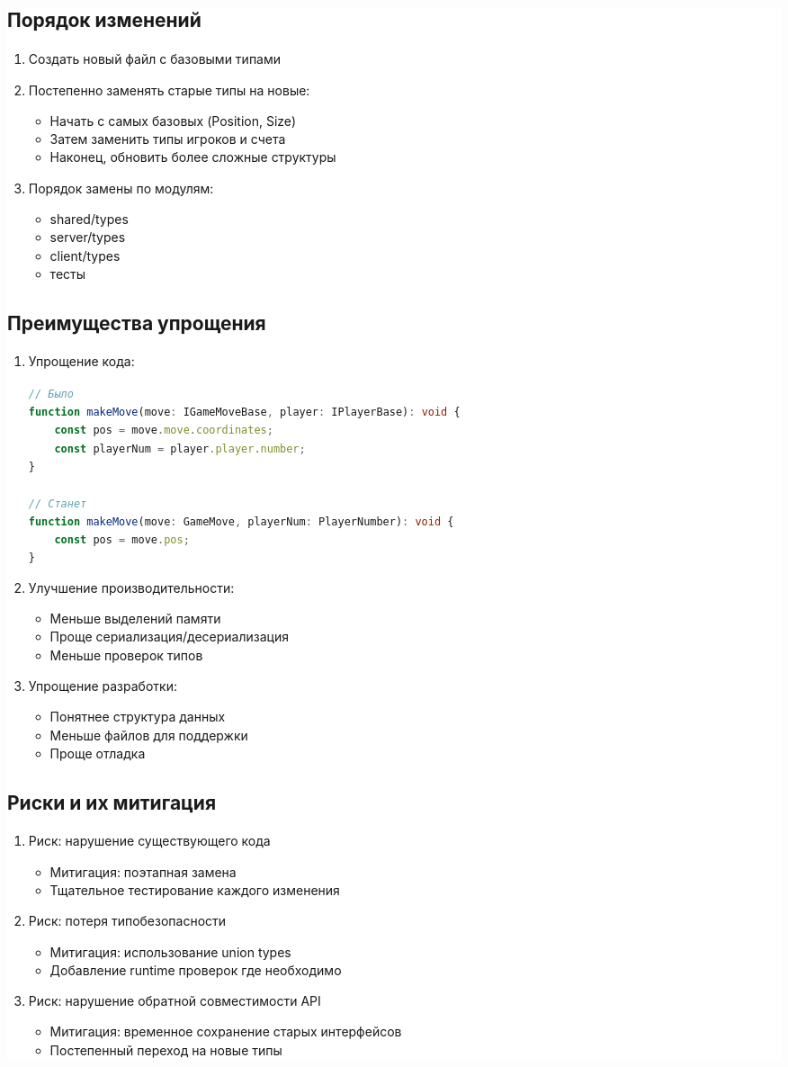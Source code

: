 ## Порядок изменений

1. Создать новый файл с базовыми типами
2. Постепенно заменять старые типы на новые:
   - Начать с самых базовых (Position, Size)
   - Затем заменить типы игроков и счета
   - Наконец, обновить более сложные структуры

3. Порядок замены по модулям:
   - shared/types
   - server/types
   - client/types
   - тесты

## Преимущества упрощения

1. Упрощение кода:
   ```typescript
   // Было
   function makeMove(move: IGameMoveBase, player: IPlayerBase): void {
       const pos = move.move.coordinates;
       const playerNum = player.player.number;
   }

   // Станет
   function makeMove(move: GameMove, playerNum: PlayerNumber): void {
       const pos = move.pos;
   }
   ```

2. Улучшение производительности:
   - Меньше выделений памяти
   - Проще сериализация/десериализация
   - Меньше проверок типов

3. Упрощение разработки:
   - Понятнее структура данных
   - Меньше файлов для поддержки
   - Проще отладка

## Риски и их митигация

1. Риск: нарушение существующего кода
   - Митигация: поэтапная замена
   - Тщательное тестирование каждого изменения

2. Риск: потеря типобезопасности
   - Митигация: использование union types
   - Добавление runtime проверок где необходимо

3. Риск: нарушение обратной совместимости API
   - Митигация: временное сохранение старых интерфейсов
   - Постепенный переход на новые типы
